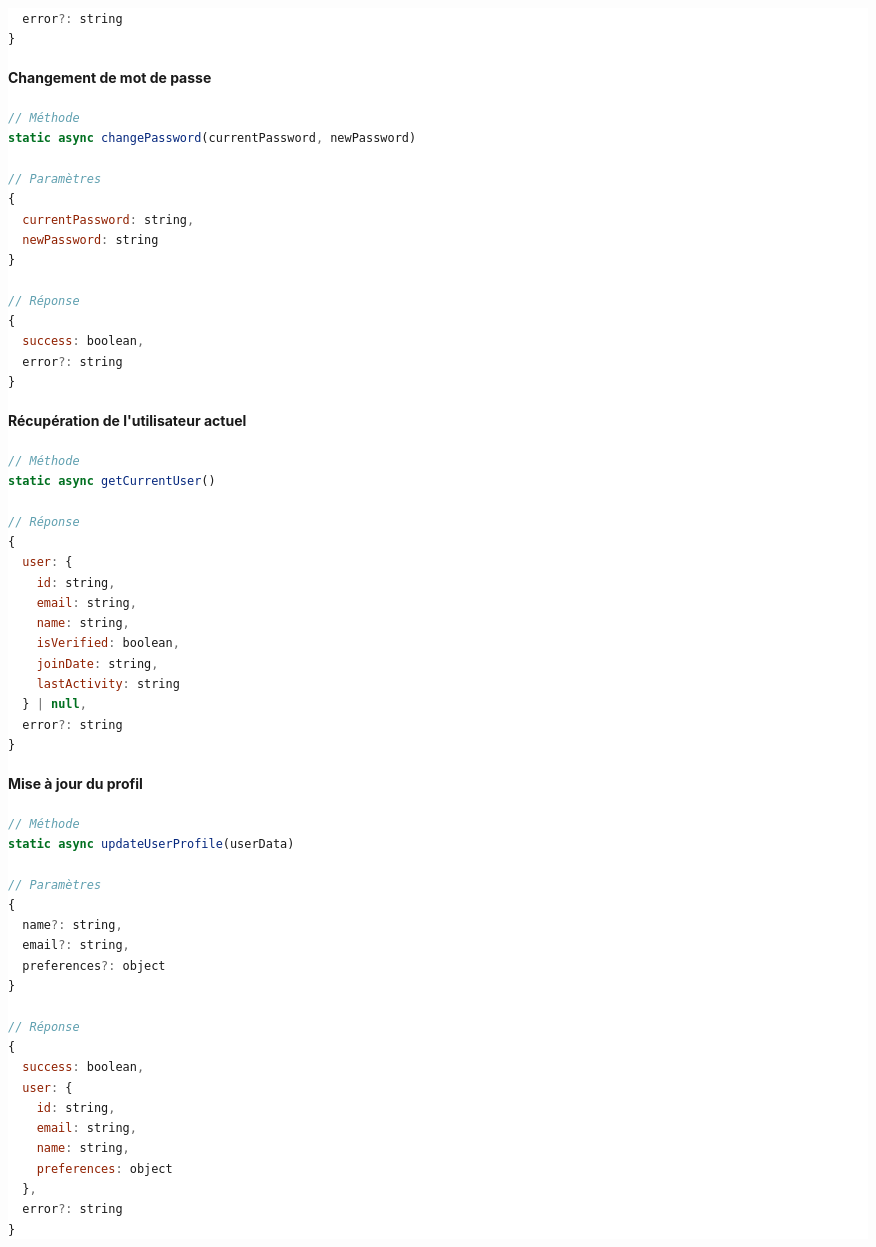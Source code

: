 ```javascript
  error?: string
}
```

#### **Changement de mot de passe**
```javascript
// Méthode
static async changePassword(currentPassword, newPassword)

// Paramètres
{
  currentPassword: string,
  newPassword: string
}

// Réponse
{
  success: boolean,
  error?: string
}
```

#### **Récupération de l'utilisateur actuel**
```javascript
// Méthode
static async getCurrentUser()

// Réponse
{
  user: {
    id: string,
    email: string,
    name: string,
    isVerified: boolean,
    joinDate: string,
    lastActivity: string
  } | null,
  error?: string
}
```

#### **Mise à jour du profil**
```javascript
// Méthode
static async updateUserProfile(userData)

// Paramètres
{
  name?: string,
  email?: string,
  preferences?: object
}

// Réponse
{
  success: boolean,
  user: {
    id: string,
    email: string,
    name: string,
    preferences: object
  },
  error?: string
}
```